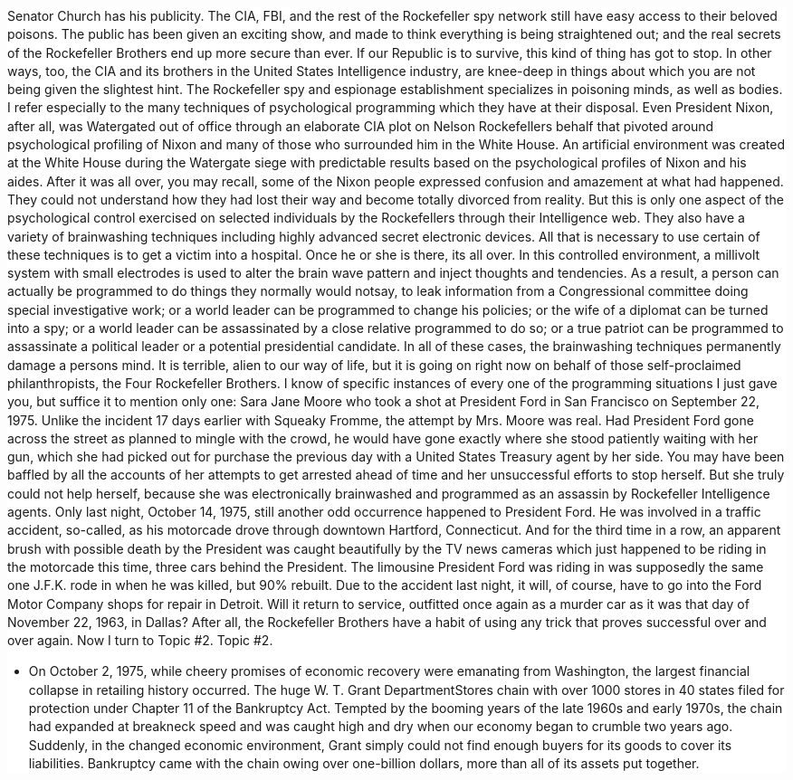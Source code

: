 Senator Church has his publicity. The CIA, FBI, and the rest of the Rockefeller spy network still have easy access to their beloved poisons. The public has been given an exciting show, and made to think everything is being straightened out; and the real secrets of the Rockefeller Brothers end up more secure than ever. If our Republic is to survive, this kind of thing has got to stop. In other ways, too, the CIA and its brothers in the United States Intelligence industry, are knee-deep in things about which you are not being given the slightest hint.
The Rockefeller spy and espionage establishment specializes in poisoning minds, as well as bodies. I refer especially to the many techniques of psychological programming which they have at their disposal. Even President Nixon, after all, was Watergated out of office through an elaborate CIA plot on Nelson Rockefellers behalf that pivoted around psychological profiling of Nixon and many of those who surrounded him in the White House.
An artificial environment was created at the White House during the Watergate siege with predictable results based on the psychological profiles of Nixon and his aides. After it was all over, you may recall, some of the Nixon people expressed confusion and amazement at what had happened. They could not understand how they had lost their way and become totally divorced from reality.
But this is only one aspect of the psychological control exercised on selected individuals by the Rockefellers through their Intelligence web. They also have a variety of brainwashing techniques including highly advanced secret electronic devices. All that is necessary to use certain of these techniques is to get a victim into a hospital. Once he or she is there, its all over. In this controlled environment, a millivolt system with small electrodes is used to alter the brain wave pattern and inject thoughts and tendencies. As a result, a person can actually be programmed to do things they normally would notsay, to leak information from a Congressional committee doing special investigative work; or a world leader can be programmed to change his policies; or the wife of a diplomat can be turned into a spy; or a world leader can be assassinated by a close relative programmed to do so; or a true patriot can be programmed to assassinate a political leader or a potential presidential candidate.
In all of these cases, the brainwashing techniques permanently damage a persons mind. It is terrible, alien to our way of life, but it is going on right now on behalf of those self-proclaimed philanthropists, the Four Rockefeller Brothers. I know of specific instances of every one of the programming situations I just gave you, but suffice it to mention only one:
Sara Jane Moore who took a shot at President Ford in San Francisco on September 22, 1975. Unlike the incident 17 days earlier with Squeaky Fromme, the attempt by Mrs. Moore was real. Had President Ford gone across the street as planned to mingle with the crowd, he would have gone exactly where she stood patiently waiting with her gun, which she had picked out for purchase the previous day with a United States Treasury agent by her side. You may have been baffled by all the accounts of her attempts to get arrested ahead of time and her unsuccessful efforts to stop herself. But she truly could not help herself, because she was electronically brainwashed and programmed as an assassin by Rockefeller Intelligence agents.
Only last night, October 14, 1975, still another odd occurrence happened to President Ford. He was involved in a traffic accident, so-called, as his motorcade drove through downtown Hartford, Connecticut. And for the third time in a row, an apparent brush with possible death by the President was caught beautifully by the TV news cameras which just happened to be riding in the motorcade this time, three cars behind the President. The limousine President Ford was riding in was supposedly the same one J.F.K. rode in when he was killed, but 90% rebuilt. Due to the accident last night, it will, of course, have to go into the Ford Motor Company shops for repair in Detroit. Will it return to service, outfitted once again as a murder car as it was that day of November 22, 1963, in Dallas? After all, the Rockefeller Brothers have a habit of using any trick that proves successful over and over again.
Now I turn to Topic #2.
Topic #2.
- On October 2, 1975, while cheery promises of economic recovery were emanating from Washington, the largest financial collapse in retailing history occurred. The huge W. T. Grant DepartmentStores chain with over 1000 stores in 40 states filed for protection under Chapter 11 of the Bankruptcy Act. Tempted by the booming years of the late 1960s and early 1970s, the chain had expanded at breakneck speed and was caught high and dry when our economy began to crumble two years ago. Suddenly, in the changed economic environment, Grant simply could not find enough buyers for its goods to cover its liabilities. Bankruptcy came with the chain owing over one-billion dollars, more than all of its assets put together.